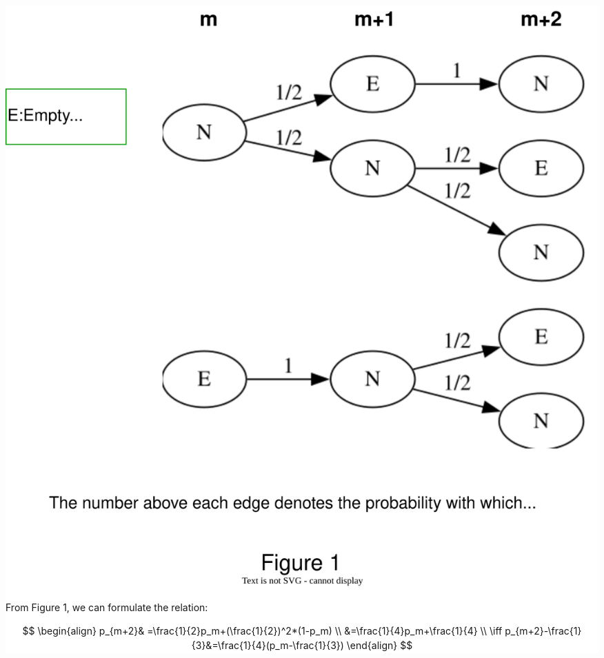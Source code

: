 ![Figure 1](https://raw.githubusercontent.com/dede-20191130/tadm-solutions/refs/heads/main/Ch_4_Sorting/e_4-37-figure1.svg)

From Figure 1, we can formulate the relation:

$$
\begin{align}
 p_{m+2}& =\frac{1}{2}p_m+(\frac{1}{2})^2*(1-p_m) \\
 &=\frac{1}{4}p_m+\frac{1}{4} \\
\iff p_{m+2}-\frac{1}{3}&=\frac{1}{4}(p_m-\frac{1}{3})
\end{align}
$$

